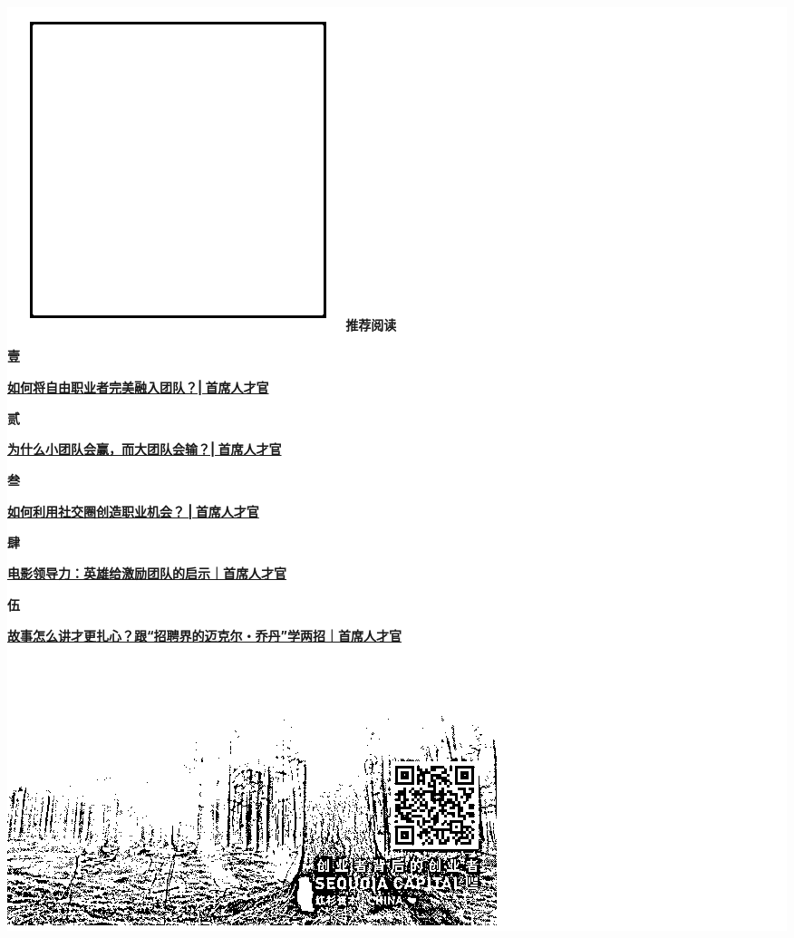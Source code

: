 ******![](img/f0e58200a5d5d3f3f5514e54ce531115.png) 推荐阅读******

****壹****

****[如何将自由职业者完美融入团队？| 首席人才官](http://mp.weixin.qq.com/s?__biz=MzAwODE5NDg3NQ==&mid=2651225454&idx=1&sn=e28b32a7bf32c9dc5ac39fcaf2b0aea2&chksm=8080433ab7f7ca2cea365aac2505004e4fd386fc785d0ede6cf2d7fa09814cbae60980277d96&scene=21#wechat_redirect)****

****贰****

****[为什么小团队会赢，而大团队会输？| 首席人才官](http://mp.weixin.qq.com/s?__biz=MzAwODE5NDg3NQ==&mid=2651225419&idx=1&sn=ca16202d594a2c6b90d269fe846396c2&chksm=8080431fb7f7ca09ad703a5269c2a1bcc7eee463251de6a7995e73f0d99e96b0bca3886fe040&scene=21#wechat_redirect)****

****叁****

****[如何利用社交圈创造职业机会？ | 首席人才官](http://mp.weixin.qq.com/s?__biz=MzAwODE5NDg3NQ==&mid=2651225353&idx=1&sn=0a84b6db8c0146904a34e0bacf30fbc0&chksm=8080435db7f7ca4b21cc4209d811d62421c3a7d9f656ede1d38953eebc3841bf83eb8cc44d32&scene=21#wechat_redirect)****

****肆****

****[电影领导力：英雄给激励团队的启示｜首席人才官](http://mp.weixin.qq.com/s?__biz=MzAwODE5NDg3NQ==&mid=2651225300&idx=1&sn=cda77a88a72de97c2bc0d8025fca32c5&chksm=80804280b7f7cb9662cc5c6079be58e634afd1864db3d0adfc2b41209ad5b0e556c99c9bdba2&scene=21#wechat_redirect)****

****伍****

****[故事怎么讲才更扎心？跟“招聘界的迈克尔・乔丹”学两招｜首席人才官](http://mp.weixin.qq.com/s?__biz=MzAwODE5NDg3NQ==&mid=2651225269&idx=1&sn=fe44d8c51776ce07eb4dabff1c5aaf53&chksm=808042e1b7f7cbf759f4964a3ae46ab7ac5d40584b8f7c460aac0cb9f8f722477add2a4acbf7&scene=21#wechat_redirect)****

****![](img/35cd54a18b319059a021a5c17ea05f35.png)****